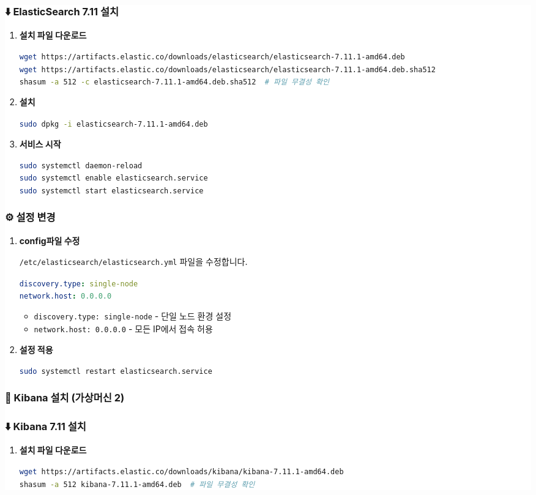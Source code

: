 
### ⬇️ ElasticSearch 7.11 설치

1. **설치 파일 다운로드**
    
    ```bash
    wget https://artifacts.elastic.co/downloads/elasticsearch/elasticsearch-7.11.1-amd64.deb
    wget https://artifacts.elastic.co/downloads/elasticsearch/elasticsearch-7.11.1-amd64.deb.sha512
    shasum -a 512 -c elasticsearch-7.11.1-amd64.deb.sha512  # 파일 무결성 확인
    ```
    
2. **설치**
    
    ```bash
    sudo dpkg -i elasticsearch-7.11.1-amd64.deb
    ```
    
3. **서비스 시작**
    
    ```bash
    sudo systemctl daemon-reload
    sudo systemctl enable elasticsearch.service
    sudo systemctl start elasticsearch.service
    ```
    

### ⚙️ 설정 변경

1. **config파일 수정**
    
    `/etc/elasticsearch/elasticsearch.yml` 파일을 수정합니다.
    
    ```yaml
    discovery.type: single-node
    network.host: 0.0.0.0
    ```
    
    - `discovery.type: single-node` - 단일 노드 환경 설정
    - `network.host: 0.0.0.0` - 모든 IP에서 접속 허용
2. **설정 적용**
    
    ```bash
    sudo systemctl restart elasticsearch.service
    ```
    

### 📂 Kibana 설치 (가상머신 2)

### ⬇️ Kibana 7.11 설치

1. **설치 파일 다운로드**
    
    ```bash
    wget https://artifacts.elastic.co/downloads/kibana/kibana-7.11.1-amd64.deb
    shasum -a 512 kibana-7.11.1-amd64.deb  # 파일 무결성 확인
    ```
    